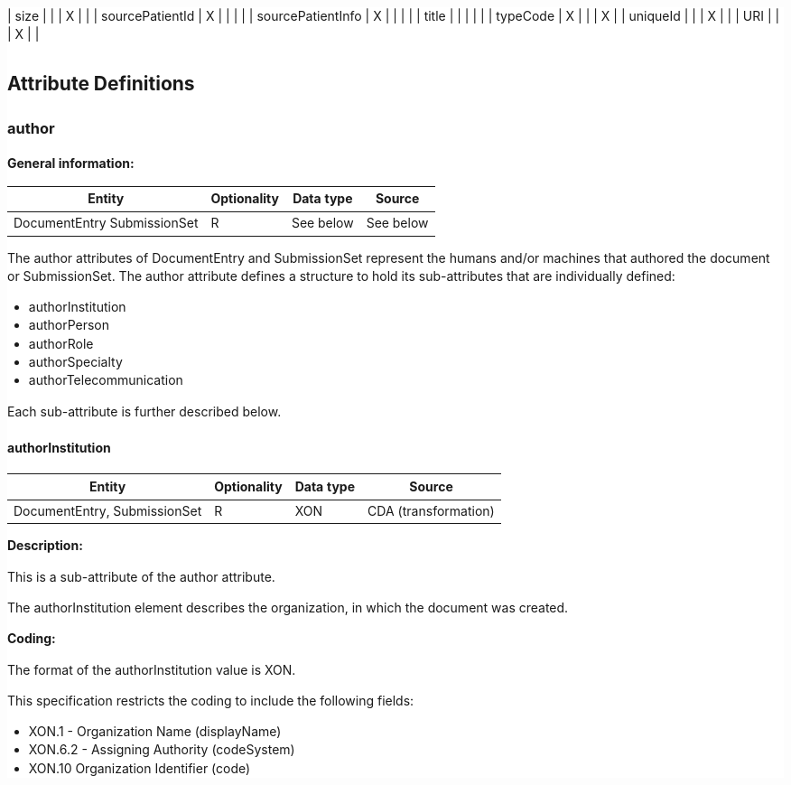 | size                                                 |                             |                 | X                  |                        |
| sourcePatientId                                      | X                           |                 |                    |                        |
| sourcePatientInfo                                    | X                           |                 |                    |                        |
| title                                                |                             |                 |                    |                        |
| typeCode                                             | X                           |                 |                    | X                      |
| uniqueId                                             |                             |                 | X                  |                        |
| URI                                                  |                             |                 | X                  |                        |


## Attribute Definitions


### author

**General information:**

| Entity                      | Optionality | Data type | Source    |
|---|---|---|---|
| DocumentEntry SubmissionSet | R           | See below | See below |

The author attributes of DocumentEntry and SubmissionSet represent the humans and/or machines that authored the document or SubmissionSet. The author attribute defines a structure to hold its sub-attributes that are individually defined:

-   authorInstitution
-   authorPerson
-   authorRole
-   authorSpecialty
-   authorTelecommunication

Each sub-attribute is further described below.

#### authorInstitution

| Entity                       | Optionality | Data type | Source               |
|---|---|---|---|
| DocumentEntry, SubmissionSet | R           | XON       | CDA (transformation) |

**Description:**

This is a sub-attribute of the author attribute.

The authorInstitution element describes the organization, in which the document was created.

**Coding:**

The format of the authorInstitution value is XON.

This specification restricts the coding to include the following fields:

-   XON.1 - Organization Name (displayName)
-   XON.6.2 - Assigning Authority (codeSystem)
-   XON.10 Organization Identifier (code)
